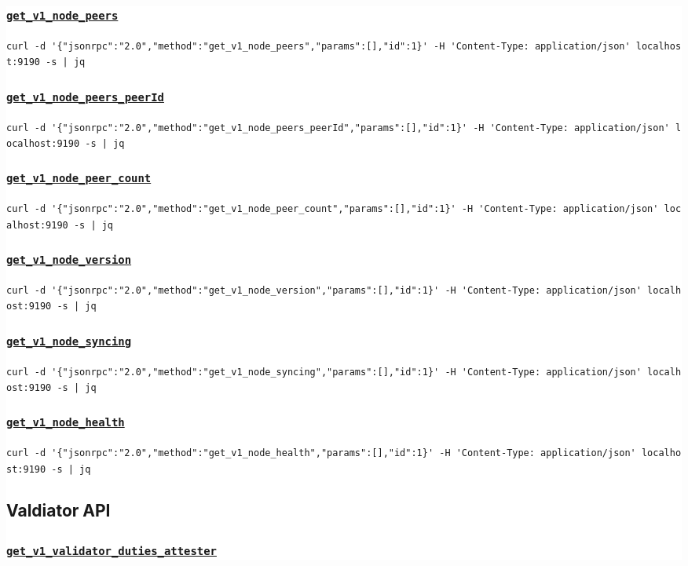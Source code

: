 ### [`get_v1_node_peers`](https://ethereum.github.io/eth2.0-APIs/#/Node/getPeers)

```
curl -d '{"jsonrpc":"2.0","method":"get_v1_node_peers","params":[],"id":1}' -H 'Content-Type: application/json' localhost:9190 -s | jq
```

### [`get_v1_node_peers_peerId`](https://ethereum.github.io/eth2.0-APIs/#/Node/getPeer)

```
curl -d '{"jsonrpc":"2.0","method":"get_v1_node_peers_peerId","params":[],"id":1}' -H 'Content-Type: application/json' localhost:9190 -s | jq
```

### [`get_v1_node_peer_count`](https://ethereum.github.io/eth2.0-APIs/#/Node/getPeerCount)

```
curl -d '{"jsonrpc":"2.0","method":"get_v1_node_peer_count","params":[],"id":1}' -H 'Content-Type: application/json' localhost:9190 -s | jq
```

### [`get_v1_node_version`](https://ethereum.github.io/eth2.0-APIs/#/Node/getNodeVersion)

```
curl -d '{"jsonrpc":"2.0","method":"get_v1_node_version","params":[],"id":1}' -H 'Content-Type: application/json' localhost:9190 -s | jq
```

### [`get_v1_node_syncing`](https://ethereum.github.io/eth2.0-APIs/#/Node/getSyncingStatus)

```
curl -d '{"jsonrpc":"2.0","method":"get_v1_node_syncing","params":[],"id":1}' -H 'Content-Type: application/json' localhost:9190 -s | jq
```

### [`get_v1_node_health`](https://ethereum.github.io/eth2.0-APIs/#/Node/getHealth)

```
curl -d '{"jsonrpc":"2.0","method":"get_v1_node_health","params":[],"id":1}' -H 'Content-Type: application/json' localhost:9190 -s | jq
```

## Valdiator API

### [`get_v1_validator_duties_attester`](https://ethereum.github.io/eth2.0-APIs/#/ValidatorRequiredApi/getAttesterDuties)
